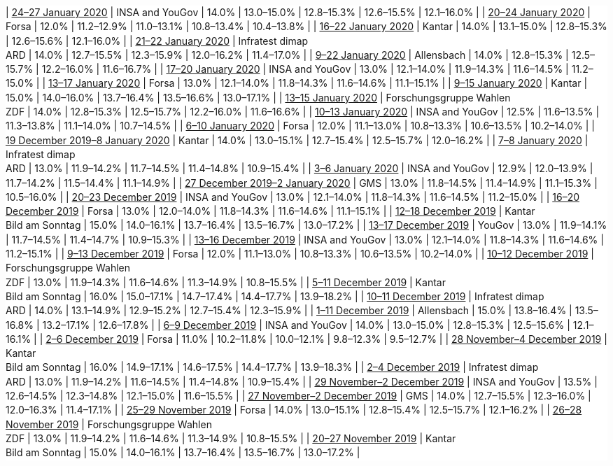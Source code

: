 | [24–27 January 2020](2020-01-27-INSAandYouGov.html) | INSA and YouGov | 14.0% | 13.0–15.0% | 12.8–15.3% | 12.6–15.5% | 12.1–16.0% |
| [20–24 January 2020](2020-01-24-Forsa.html) | Forsa | 12.0% | 11.2–12.9% | 11.0–13.1% | 10.8–13.4% | 10.4–13.8% |
| [16–22 January 2020](2020-01-22-Kantar.html) | Kantar | 14.0% | 13.1–15.0% | 12.8–15.3% | 12.6–15.6% | 12.1–16.0% |
| [21–22 January 2020](2020-01-22-Infratestdimap.html) | Infratest dimap <br> ARD | 14.0% | 12.7–15.5% | 12.3–15.9% | 12.0–16.2% | 11.4–17.0% |
| [9–22 January 2020](2020-01-22-Allensbach.html) | Allensbach | 14.0% | 12.8–15.3% | 12.5–15.7% | 12.2–16.0% | 11.6–16.7% |
| [17–20 January 2020](2020-01-20-INSAandYouGov.html) | INSA and YouGov | 13.0% | 12.1–14.0% | 11.9–14.3% | 11.6–14.5% | 11.2–15.0% |
| [13–17 January 2020](2020-01-17-Forsa.html) | Forsa | 13.0% | 12.1–14.0% | 11.8–14.3% | 11.6–14.6% | 11.1–15.1% |
| [9–15 January 2020](2020-01-15-Kantar.html) | Kantar | 15.0% | 14.0–16.0% | 13.7–16.4% | 13.5–16.6% | 13.0–17.1% |
| [13–15 January 2020](2020-01-15-ForschungsgruppeWahlen.html) | Forschungsgruppe Wahlen <br> ZDF | 14.0% | 12.8–15.3% | 12.5–15.7% | 12.2–16.0% | 11.6–16.6% |
| [10–13 January 2020](2020-01-13-INSAandYouGov.html) | INSA and YouGov | 12.5% | 11.6–13.5% | 11.3–13.8% | 11.1–14.0% | 10.7–14.5% |
| [6–10 January 2020](2020-01-10-Forsa.html) | Forsa | 12.0% | 11.1–13.0% | 10.8–13.3% | 10.6–13.5% | 10.2–14.0% |
| [19 December 2019–8 January 2020](2020-01-08-Kantar.html) | Kantar | 14.0% | 13.0–15.1% | 12.7–15.4% | 12.5–15.7% | 12.0–16.2% |
| [7–8 January 2020](2020-01-08-Infratestdimap.html) | Infratest dimap <br> ARD | 13.0% | 11.9–14.2% | 11.7–14.5% | 11.4–14.8% | 10.9–15.4% |
| [3–6 January 2020](2020-01-06-INSAandYouGov.html) | INSA and YouGov | 12.9% | 12.0–13.9% | 11.7–14.2% | 11.5–14.4% | 11.1–14.9% |
| [27 December 2019–2 January 2020](2020-01-02-GMS.html) | GMS | 13.0% | 11.8–14.5% | 11.4–14.9% | 11.1–15.3% | 10.5–16.0% |
| [20–23 December 2019](2019-12-23-INSAandYouGov.html) | INSA and YouGov | 13.0% | 12.1–14.0% | 11.8–14.3% | 11.6–14.5% | 11.2–15.0% |
| [16–20 December 2019](2019-12-20-Forsa.html) | Forsa | 13.0% | 12.0–14.0% | 11.8–14.3% | 11.6–14.6% | 11.1–15.1% |
| [12–18 December 2019](2019-12-18-Kantar.html) | Kantar <br> Bild am Sonntag | 15.0% | 14.0–16.1% | 13.7–16.4% | 13.5–16.7% | 13.0–17.2% |
| [13–17 December 2019](2019-12-17-YouGov.html) | YouGov | 13.0% | 11.9–14.1% | 11.7–14.5% | 11.4–14.7% | 10.9–15.3% |
| [13–16 December 2019](2019-12-16-INSAandYouGov.html) | INSA and YouGov | 13.0% | 12.1–14.0% | 11.8–14.3% | 11.6–14.6% | 11.2–15.1% |
| [9–13 December 2019](2019-12-13-Forsa.html) | Forsa | 12.0% | 11.1–13.0% | 10.8–13.3% | 10.6–13.5% | 10.2–14.0% |
| [10–12 December 2019](2019-12-12-ForschungsgruppeWahlen.html) | Forschungsgruppe Wahlen <br> ZDF | 13.0% | 11.9–14.3% | 11.6–14.6% | 11.3–14.9% | 10.8–15.5% |
| [5–11 December 2019](2019-12-11-Kantar.html) | Kantar <br> Bild am Sonntag | 16.0% | 15.0–17.1% | 14.7–17.4% | 14.4–17.7% | 13.9–18.2% |
| [10–11 December 2019](2019-12-11-Infratestdimap.html) | Infratest dimap <br> ARD | 14.0% | 13.1–14.9% | 12.9–15.2% | 12.7–15.4% | 12.3–15.9% |
| [1–11 December 2019](2019-12-11-Allensbach.html) | Allensbach | 15.0% | 13.8–16.4% | 13.5–16.8% | 13.2–17.1% | 12.6–17.8% |
| [6–9 December 2019](2019-12-09-INSAandYouGov.html) | INSA and YouGov | 14.0% | 13.0–15.0% | 12.8–15.3% | 12.5–15.6% | 12.1–16.1% |
| [2–6 December 2019](2019-12-06-Forsa.html) | Forsa | 11.0% | 10.2–11.8% | 10.0–12.1% | 9.8–12.3% | 9.5–12.7% |
| [28 November–4 December 2019](2019-12-04-Kantar.html) | Kantar <br> Bild am Sonntag | 16.0% | 14.9–17.1% | 14.6–17.5% | 14.4–17.7% | 13.9–18.3% |
| [2–4 December 2019](2019-12-04-Infratestdimap.html) | Infratest dimap <br> ARD | 13.0% | 11.9–14.2% | 11.6–14.5% | 11.4–14.8% | 10.9–15.4% |
| [29 November–2 December 2019](2019-12-02-INSAandYouGov.html) | INSA and YouGov | 13.5% | 12.6–14.5% | 12.3–14.8% | 12.1–15.0% | 11.6–15.5% |
| [27 November–2 December 2019](2019-12-02-GMS.html) | GMS | 14.0% | 12.7–15.5% | 12.3–16.0% | 12.0–16.3% | 11.4–17.1% |
| [25–29 November 2019](2019-11-29-Forsa.html) | Forsa | 14.0% | 13.0–15.1% | 12.8–15.4% | 12.5–15.7% | 12.1–16.2% |
| [26–28 November 2019](2019-11-28-ForschungsgruppeWahlen.html) | Forschungsgruppe Wahlen <br> ZDF | 13.0% | 11.9–14.2% | 11.6–14.6% | 11.3–14.9% | 10.8–15.5% |
| [20–27 November 2019](2019-11-27-Kantar.html) | Kantar <br> Bild am Sonntag | 15.0% | 14.0–16.1% | 13.7–16.4% | 13.5–16.7% | 13.0–17.2% |
